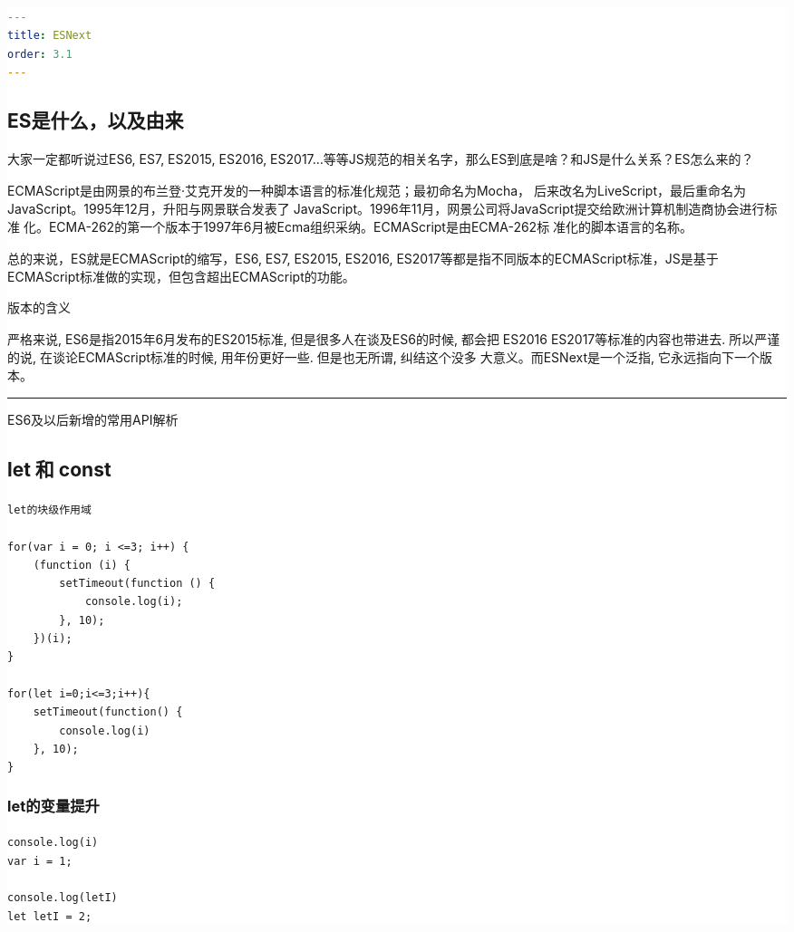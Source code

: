 ```yaml
---
title: ESNext
order: 3.1
---
```


## ES是什么，以及由来
⼤家一定都听说过ES6, ES7, ES2015, ES2016, ES2017…等等JS规范的相关名字，那么ES到底是啥？和JS是什么关系？ES怎么来的？

ECMAScript是由⽹景的布兰登·艾克开发的⼀种脚本语⾔的标准化规范；最初命名为Mocha， 后来改名为LiveScript，最后重命名为JavaScript。1995年12⽉，升阳与⽹景联合发表了 JavaScript。1996年11⽉，⽹景公司将JavaScript提交给欧洲计算机制造商协会进⾏标准 化。ECMA-262的第⼀个版本于1997年6⽉被Ecma组织采纳。ECMAScript是由ECMA-262标 准化的脚本语⾔的名称。

总的来说，ES就是ECMAScript的缩写，ES6, ES7, ES2015, ES2016, ES2017等都是指不同版本的ECMAScript标准，JS是基于ECMAScript标准做的实现，但包含超出ECMAScript的功能。

版本的含义

严格来说, ES6是指2015年6⽉发布的ES2015标准, 但是很多⼈在谈及ES6的时候, 都会把 ES2016 ES2017等标准的内容也带进去. 所以严谨的说, 在谈论ECMAScript标准的时候, ⽤年份更好⼀些. 但是也⽆所谓, 纠结这个没多 ⼤意义。而ESNext是⼀个泛指, 它永远指向下⼀个版本。

--- 
ES6及以后新增的常⽤API解析

## let 和 const

```
let的块级作用域

for(var i = 0; i <=3; i++) {
    (function (i) {
        setTimeout(function () {
            console.log(i);
        }, 10);
    })(i);
}

for(let i=0;i<=3;i++){ 
    setTimeout(function() {  
        console.log(i)  
    }, 10);
} 
```

### let的变量提升

```
console.log(i)
var i = 1;

console.log(letI)
let letI = 2;
```
